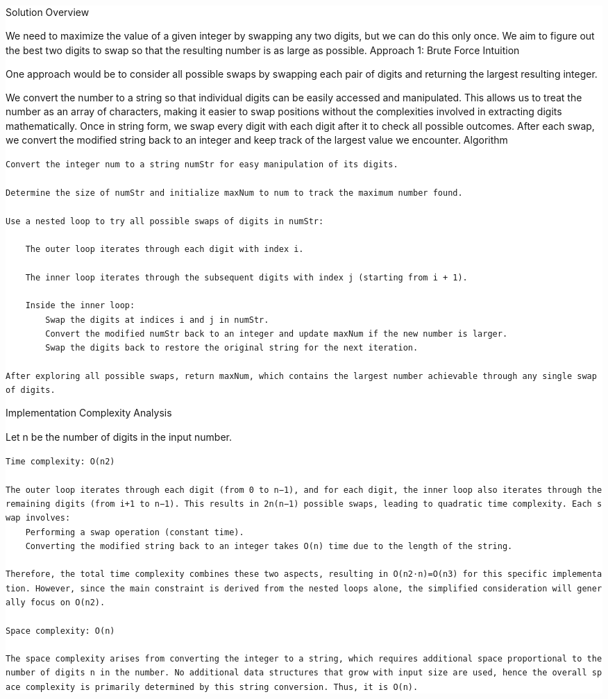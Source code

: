 Solution
Overview

We need to maximize the value of a given integer by swapping any two digits, but we can do this only once. We aim to figure out the best two digits to swap so that the resulting number is as large as possible.
Approach 1: Brute Force
Intuition

One approach would be to consider all possible swaps by swapping each pair of digits and returning the largest resulting integer.

We convert the number to a string so that individual digits can be easily accessed and manipulated. This allows us to treat the number as an array of characters, making it easier to swap positions without the complexities involved in extracting digits mathematically. Once in string form, we swap every digit with each digit after it to check all possible outcomes. After each swap, we convert the modified string back to an integer and keep track of the largest value we encounter.
Algorithm

    Convert the integer num to a string numStr for easy manipulation of its digits.

    Determine the size of numStr and initialize maxNum to num to track the maximum number found.

    Use a nested loop to try all possible swaps of digits in numStr:

        The outer loop iterates through each digit with index i.

        The inner loop iterates through the subsequent digits with index j (starting from i + 1).

        Inside the inner loop:
            Swap the digits at indices i and j in numStr.
            Convert the modified numStr back to an integer and update maxNum if the new number is larger.
            Swap the digits back to restore the original string for the next iteration.

    After exploring all possible swaps, return maxNum, which contains the largest number achievable through any single swap of digits.

Implementation
Complexity Analysis

Let n be the number of digits in the input number.

    Time complexity: O(n2)

    The outer loop iterates through each digit (from 0 to n−1), and for each digit, the inner loop also iterates through the remaining digits (from i+1 to n−1). This results in 2n(n−1)​ possible swaps, leading to quadratic time complexity. Each swap involves:
        Performing a swap operation (constant time).
        Converting the modified string back to an integer takes O(n) time due to the length of the string.

    Therefore, the total time complexity combines these two aspects, resulting in O(n2⋅n)=O(n3) for this specific implementation. However, since the main constraint is derived from the nested loops alone, the simplified consideration will generally focus on O(n2).

    Space complexity: O(n)

    The space complexity arises from converting the integer to a string, which requires additional space proportional to the number of digits n in the number. No additional data structures that grow with input size are used, hence the overall space complexity is primarily determined by this string conversion. Thus, it is O(n).
